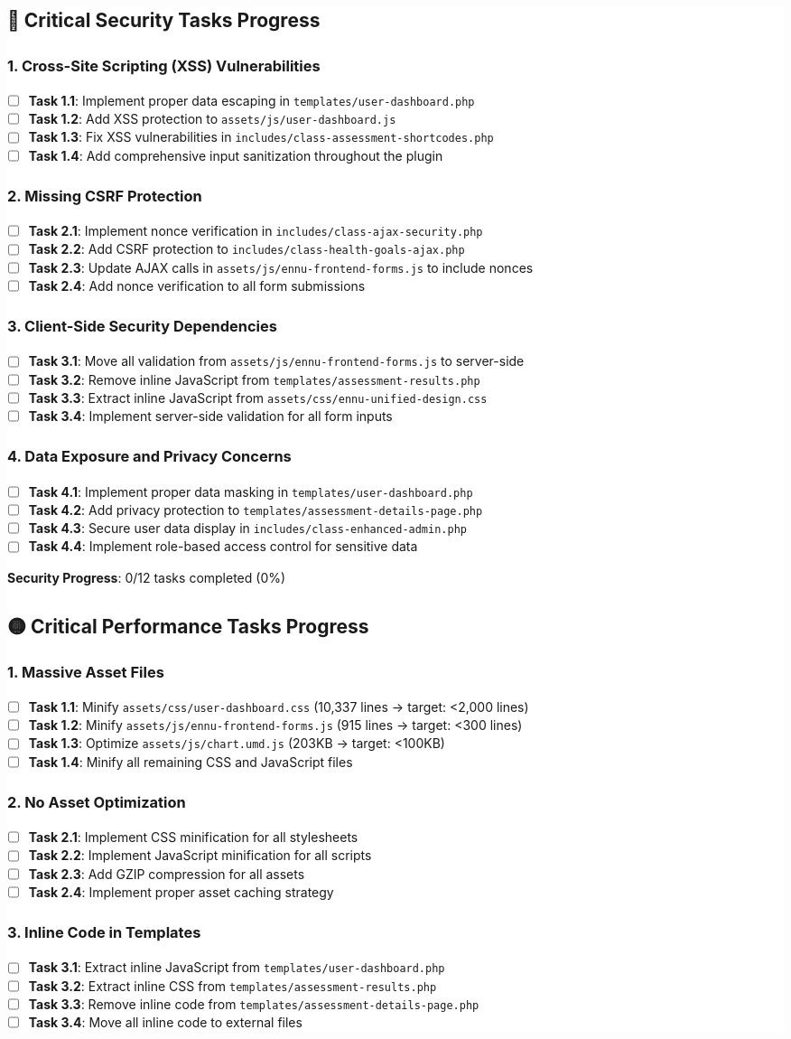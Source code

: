 ## 🔴 **Critical Security Tasks Progress**

### **1. Cross-Site Scripting (XSS) Vulnerabilities**
- [ ] **Task 1.1**: Implement proper data escaping in `templates/user-dashboard.php`
- [ ] **Task 1.2**: Add XSS protection to `assets/js/user-dashboard.js`
- [ ] **Task 1.3**: Fix XSS vulnerabilities in `includes/class-assessment-shortcodes.php`
- [ ] **Task 1.4**: Add comprehensive input sanitization throughout the plugin

### **2. Missing CSRF Protection**
- [ ] **Task 2.1**: Implement nonce verification in `includes/class-ajax-security.php`
- [ ] **Task 2.2**: Add CSRF protection to `includes/class-health-goals-ajax.php`
- [ ] **Task 2.3**: Update AJAX calls in `assets/js/ennu-frontend-forms.js` to include nonces
- [ ] **Task 2.4**: Add nonce verification to all form submissions

### **3. Client-Side Security Dependencies**
- [ ] **Task 3.1**: Move all validation from `assets/js/ennu-frontend-forms.js` to server-side
- [ ] **Task 3.2**: Remove inline JavaScript from `templates/assessment-results.php`
- [ ] **Task 3.3**: Extract inline JavaScript from `assets/css/ennu-unified-design.css`
- [ ] **Task 3.4**: Implement server-side validation for all form inputs

### **4. Data Exposure and Privacy Concerns**
- [ ] **Task 4.1**: Implement proper data masking in `templates/user-dashboard.php`
- [ ] **Task 4.2**: Add privacy protection to `templates/assessment-details-page.php`
- [ ] **Task 4.3**: Secure user data display in `includes/class-enhanced-admin.php`
- [ ] **Task 4.4**: Implement role-based access control for sensitive data

**Security Progress**: 0/12 tasks completed (0%)

## 🟡 **Critical Performance Tasks Progress**

### **1. Massive Asset Files**
- [ ] **Task 1.1**: Minify `assets/css/user-dashboard.css` (10,337 lines → target: <2,000 lines)
- [ ] **Task 1.2**: Minify `assets/js/ennu-frontend-forms.js` (915 lines → target: <300 lines)
- [ ] **Task 1.3**: Optimize `assets/js/chart.umd.js` (203KB → target: <100KB)
- [ ] **Task 1.4**: Minify all remaining CSS and JavaScript files

### **2. No Asset Optimization**
- [ ] **Task 2.1**: Implement CSS minification for all stylesheets
- [ ] **Task 2.2**: Implement JavaScript minification for all scripts
- [ ] **Task 2.3**: Add GZIP compression for all assets
- [ ] **Task 2.4**: Implement proper asset caching strategy

### **3. Inline Code in Templates**
- [ ] **Task 3.1**: Extract inline JavaScript from `templates/user-dashboard.php`
- [ ] **Task 3.2**: Extract inline CSS from `templates/assessment-results.php`
- [ ] **Task 3.3**: Remove inline code from `templates/assessment-details-page.php`
- [ ] **Task 3.4**: Move all inline code to external files
